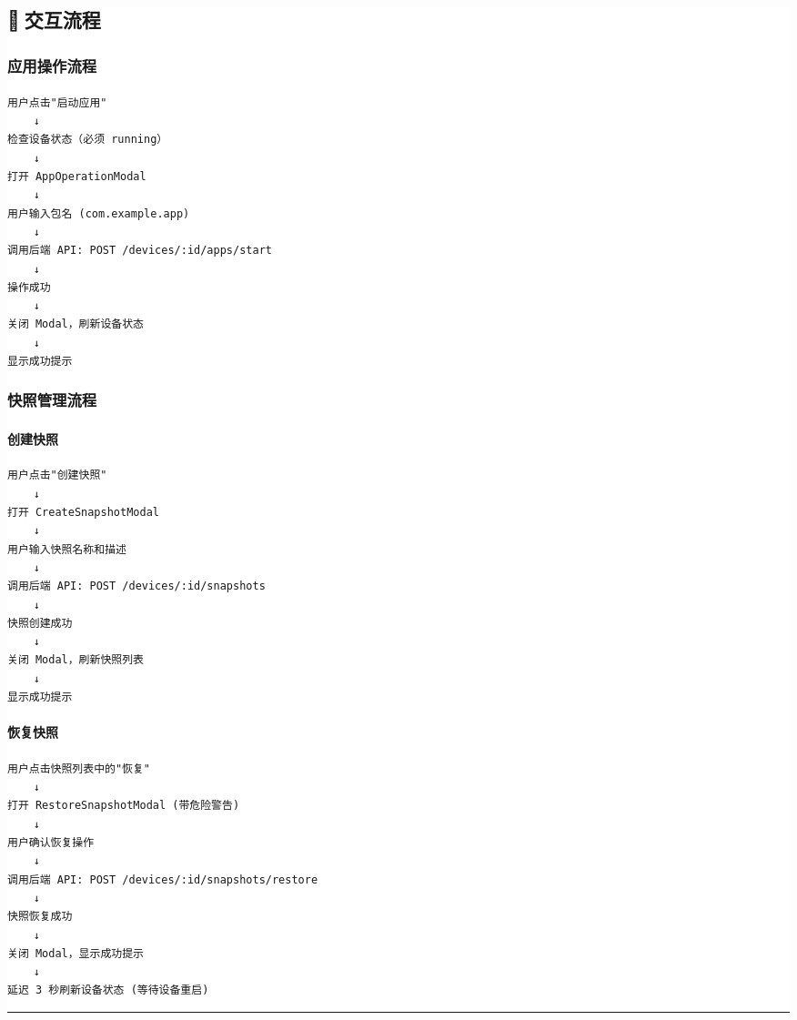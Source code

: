 
## 🔄 交互流程

### 应用操作流程

```
用户点击"启动应用"
    ↓
检查设备状态（必须 running）
    ↓
打开 AppOperationModal
    ↓
用户输入包名 (com.example.app)
    ↓
调用后端 API: POST /devices/:id/apps/start
    ↓
操作成功
    ↓
关闭 Modal，刷新设备状态
    ↓
显示成功提示
```

### 快照管理流程

#### 创建快照

```
用户点击"创建快照"
    ↓
打开 CreateSnapshotModal
    ↓
用户输入快照名称和描述
    ↓
调用后端 API: POST /devices/:id/snapshots
    ↓
快照创建成功
    ↓
关闭 Modal，刷新快照列表
    ↓
显示成功提示
```

#### 恢复快照

```
用户点击快照列表中的"恢复"
    ↓
打开 RestoreSnapshotModal (带危险警告)
    ↓
用户确认恢复操作
    ↓
调用后端 API: POST /devices/:id/snapshots/restore
    ↓
快照恢复成功
    ↓
关闭 Modal，显示成功提示
    ↓
延迟 3 秒刷新设备状态 (等待设备重启)
```

---